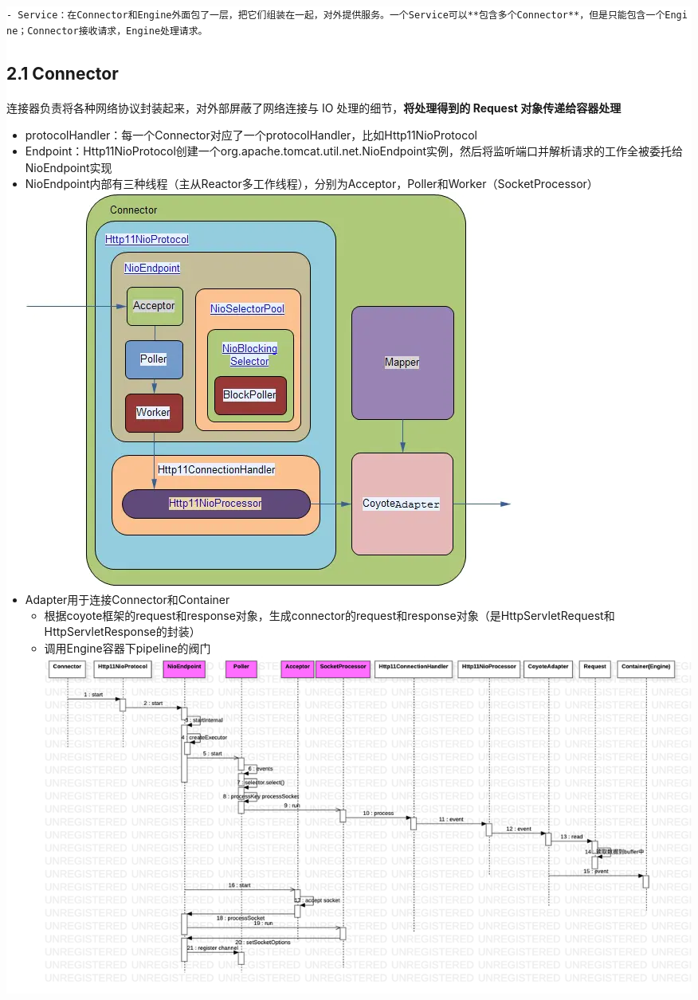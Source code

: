     - Service：在Connector和Engine外面包了一层，把它们组装在一起，对外提供服务。一个Service可以**包含多个Connector**，但是只能包含一个Engine；Connector接收请求，Engine处理请求。
## 2.1 Connector
[](https://qiankunli.github.io/2019/11/26/tomcat_source.html)
连接器负责将各种网络协议封装起来，对外部屏蔽了网络连接与 IO 处理的细节，**将处理得到的 Request 对象传递给容器处理**
- protocolHandler：每一个Connector对应了一个protocolHandler，比如Http11NioProtocol
- Endpoint：Http11NioProtocol创建一个org.apache.tomcat.util.net.NioEndpoint实例，然后将监听端口并解析请求的工作全被委托给NioEndpoint实现
- NioEndpoint内部有三种线程（主从Reactor多工作线程），分别为Acceptor，Poller和Worker（SocketProcessor）
![](../picture/Java/tomcat/2-nio.jpg)
- Adapter用于连接Connector和Container
    - 根据coyote框架的request和response对象，生成connector的request和response对象（是HttpServletRequest和HttpServletResponse的封装）
    - 调用Engine容器下pipeline的阀门
![](../picture/Java/tomcat/6-connector.png)